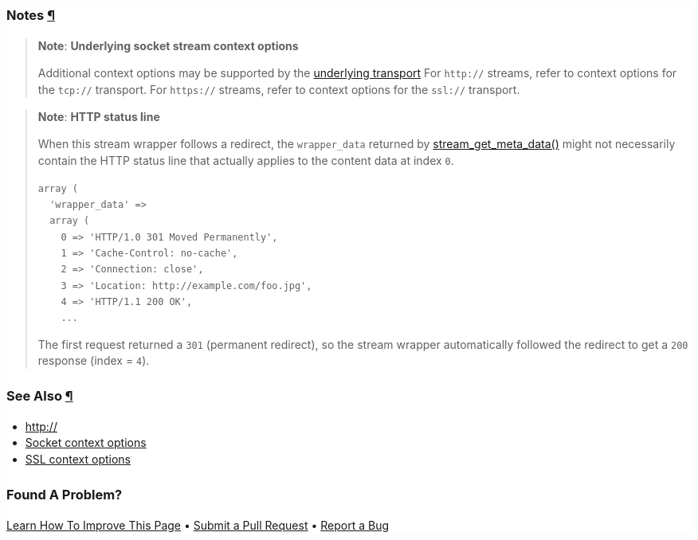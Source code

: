 ### Notes [¶](https://www.php.net/manual/en/context.http.php\#refsect1-context.http-notes)

> **Note**:
> **Underlying socket stream context options**
>
> Additional context options may be supported by the
> [underlying transport](https://www.php.net/manual/en/transports.inet.php)
> For `http://` streams, refer to context
> options for the `tcp://` transport. For
> `https://` streams, refer to context options
> for the `ssl://` transport.

> **Note**:
> **HTTP status line**
>
> When this stream wrapper follows a redirect, the
> `wrapper_data` returned by
> [stream\_get\_meta\_data()](https://www.php.net/manual/en/function.stream-get-meta-data.php) might not necessarily contain
> the HTTP status line that actually applies to the content data at index
> `0`.
>
>
> ```
> array (
>   'wrapper_data' =>
>   array (
>     0 => 'HTTP/1.0 301 Moved Permanently',
>     1 => 'Cache-Control: no-cache',
>     2 => 'Connection: close',
>     3 => 'Location: http://example.com/foo.jpg',
>     4 => 'HTTP/1.1 200 OK',
>     ...
> ```
>
>  The first request returned a `301` (permanent redirect),
>  so the stream wrapper automatically followed the redirect to get a
>  `200` response (index = `4`).

### See Also [¶](https://www.php.net/manual/en/context.http.php\#refsect1-context.http-seealso)

- [http://](https://www.php.net/manual/en/wrappers.http.php)
- [Socket context options](https://www.php.net/manual/en/context.socket.php)
- [SSL context options](https://www.php.net/manual/en/context.ssl.php)

### Found A Problem?

[Learn How To Improve This Page](https://github.com/php/doc-base/blob/master/README.md "This will take you to our contribution guidelines on GitHub")
•
[Submit a Pull Request](https://github.com/php/doc-en/blob/master/language/context/http.xml)
•
[Report a Bug](https://github.com/php/doc-en/issues/new?body=From%20manual%20page:%20https:%2F%2Fphp.net%2Fcontext.http%0A%0A---)
